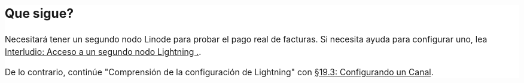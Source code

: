 ## Que sigue?

Necesitará tener un segundo nodo Linode para probar el pago real de facturas. Si necesita ayuda para configurar uno, lea  [Interludio: Acceso a un segundo nodo Lightning .](19_2__Interludio_Accediendo_a_un_Segundo_Nodo_Lightning.md).

De lo contrario, continúe "Comprensión de la configuración de Lightning" con [§19.3: Configurando un Canal](19_3_Creando_un_Canal_en_Lightning.md).
